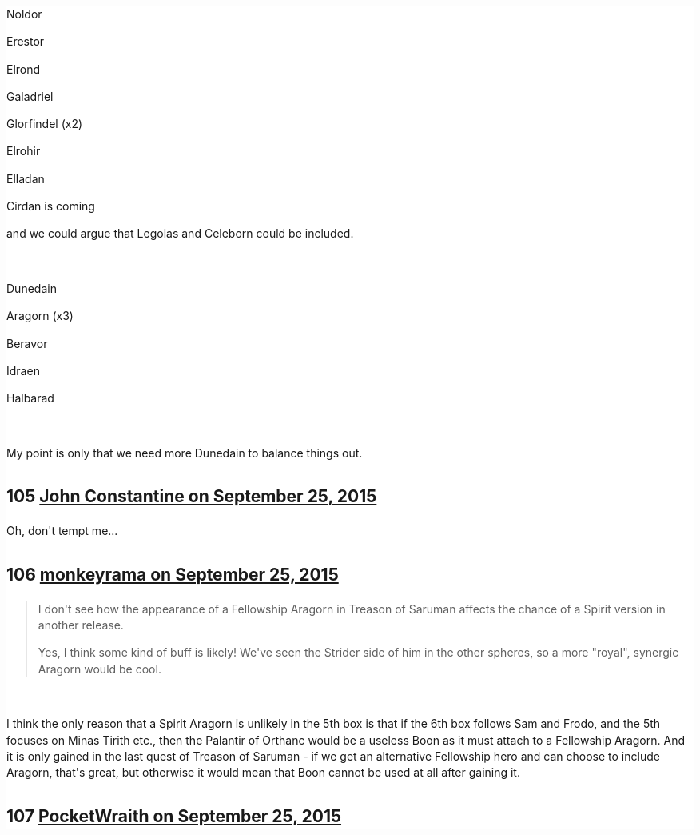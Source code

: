 
Noldor

Erestor

Elrond

Galadriel

Glorfindel (x2)

Elrohir

Elladan

Cirdan is coming

and we could argue that Legolas and Celeborn could be included.

 

Dunedain

Aragorn (x3)

Beravor

Idraen

Halbarad

 

My point is only that we need more Dunedain to balance things out.

## 105 [John Constantine on September 25, 2015](https://community.fantasyflightgames.com/topic/189104-treachery-of-rhudaur-cards-are-up-in-cardegamedb/?do=findComment&comment=1818866)

Oh, don't tempt me...

## 106 [monkeyrama on September 25, 2015](https://community.fantasyflightgames.com/topic/189104-treachery-of-rhudaur-cards-are-up-in-cardegamedb/?do=findComment&comment=1818880)

> I don't see how the appearance of a Fellowship Aragorn in Treason of Saruman affects the chance of a Spirit version in another release.
> 
> Yes, I think some kind of buff is likely! We've seen the Strider side of him in the other spheres, so a more "royal", synergic Aragorn would be cool.

 

I think the only reason that a Spirit Aragorn is unlikely in the 5th box is that if the 6th box follows Sam and Frodo, and the 5th focuses on Minas Tirith etc., then the Palantir of Orthanc would be a useless Boon as it must attach to a Fellowship Aragorn. And it is only gained in the last quest of Treason of Saruman - if we get an alternative Fellowship hero and can choose to include Aragorn, that's great, but otherwise it would mean that Boon cannot be used at all after gaining it.

## 107 [PocketWraith on September 25, 2015](https://community.fantasyflightgames.com/topic/189104-treachery-of-rhudaur-cards-are-up-in-cardegamedb/?do=findComment&comment=1818900)
